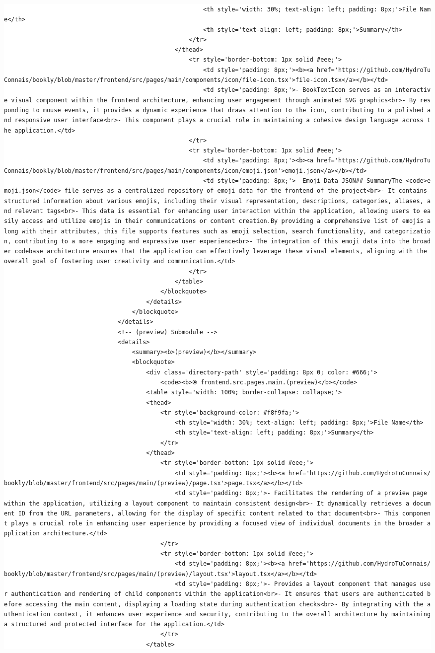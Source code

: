 															<th style='width: 30%; text-align: left; padding: 8px;'>File Name</th>
															<th style='text-align: left; padding: 8px;'>Summary</th>
														</tr>
													</thead>
														<tr style='border-bottom: 1px solid #eee;'>
															<td style='padding: 8px;'><b><a href='https://github.com/HydroTuConnais/bookly/blob/master/frontend/src/pages/main/components/icon/file-icon.tsx'>file-icon.tsx</a></b></td>
															<td style='padding: 8px;'>- BookTextIcon serves as an interactive visual component within the frontend architecture, enhancing user engagement through animated SVG graphics<br>- By responding to mouse events, it provides a dynamic experience that draws attention to the icon, contributing to a polished and responsive user interface<br>- This component plays a crucial role in maintaining a cohesive design language across the application.</td>
														</tr>
														<tr style='border-bottom: 1px solid #eee;'>
															<td style='padding: 8px;'><b><a href='https://github.com/HydroTuConnais/bookly/blob/master/frontend/src/pages/main/components/icon/emoji.json'>emoji.json</a></b></td>
															<td style='padding: 8px;'>- Emoji Data JSON## SummaryThe <code>emoji.json</code> file serves as a centralized repository of emoji data for the frontend of the project<br>- It contains structured information about various emojis, including their visual representation, descriptions, categories, aliases, and relevant tags<br>- This data is essential for enhancing user interaction within the application, allowing users to easily access and utilize emojis in their communications or content creation.By providing a comprehensive list of emojis along with their attributes, this file supports features such as emoji selection, search functionality, and categorization, contributing to a more engaging and expressive user experience<br>- The integration of this emoji data into the broader codebase architecture ensures that the application can effectively leverage these visual elements, aligning with the overall goal of fostering user creativity and communication.</td>
														</tr>
													</table>
												</blockquote>
											</details>
										</blockquote>
									</details>
									<!-- (preview) Submodule -->
									<details>
										<summary><b>(preview)</b></summary>
										<blockquote>
											<div class='directory-path' style='padding: 8px 0; color: #666;'>
												<code><b>⦿ frontend.src.pages.main.(preview)</b></code>
											<table style='width: 100%; border-collapse: collapse;'>
											<thead>
												<tr style='background-color: #f8f9fa;'>
													<th style='width: 30%; text-align: left; padding: 8px;'>File Name</th>
													<th style='text-align: left; padding: 8px;'>Summary</th>
												</tr>
											</thead>
												<tr style='border-bottom: 1px solid #eee;'>
													<td style='padding: 8px;'><b><a href='https://github.com/HydroTuConnais/bookly/blob/master/frontend/src/pages/main/(preview)/page.tsx'>page.tsx</a></b></td>
													<td style='padding: 8px;'>- Facilitates the rendering of a preview page within the application, utilizing a layout component to maintain consistent design<br>- It dynamically retrieves a document ID from the URL parameters, allowing for the display of specific content related to that document<br>- This component plays a crucial role in enhancing user experience by providing a focused view of individual documents in the broader application architecture.</td>
												</tr>
												<tr style='border-bottom: 1px solid #eee;'>
													<td style='padding: 8px;'><b><a href='https://github.com/HydroTuConnais/bookly/blob/master/frontend/src/pages/main/(preview)/layout.tsx'>layout.tsx</a></b></td>
													<td style='padding: 8px;'>- Provides a layout component that manages user authentication and rendering of child components within the application<br>- It ensures that users are authenticated before accessing the main content, displaying a loading state during authentication checks<br>- By integrating with the authentication context, it enhances user experience and security, contributing to the overall architecture by maintaining a structured and protected interface for the application.</td>
												</tr>
											</table>